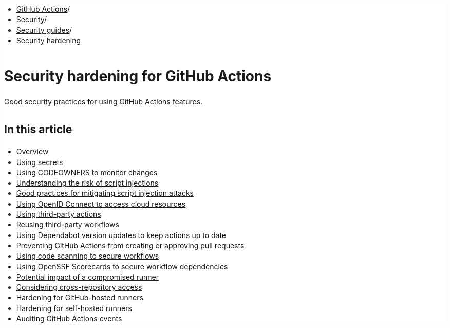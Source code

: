   * [GitHub Actions](https://docs.github.com/en/actions "GitHub Actions")/
  * [Security](https://docs.github.com/en/actions/security-for-github-actions "Security")/
  * [Security guides](https://docs.github.com/en/actions/security-for-github-actions/security-guides "Security guides")/
  * [Security hardening](https://docs.github.com/en/actions/security-for-github-actions/security-guides/security-hardening-for-github-actions "Security hardening")


# Security hardening for GitHub Actions
Good security practices for using GitHub Actions features.
## In this article
  * [Overview](https://docs.github.com/en/actions/security-for-github-actions/security-guides/security-hardening-for-github-actions#overview)
  * [Using secrets](https://docs.github.com/en/actions/security-for-github-actions/security-guides/security-hardening-for-github-actions#using-secrets)
  * [Using CODEOWNERS to monitor changes](https://docs.github.com/en/actions/security-for-github-actions/security-guides/security-hardening-for-github-actions#using-codeowners-to-monitor-changes)
  * [Understanding the risk of script injections](https://docs.github.com/en/actions/security-for-github-actions/security-guides/security-hardening-for-github-actions#understanding-the-risk-of-script-injections)
  * [Good practices for mitigating script injection attacks](https://docs.github.com/en/actions/security-for-github-actions/security-guides/security-hardening-for-github-actions#good-practices-for-mitigating-script-injection-attacks)
  * [Using OpenID Connect to access cloud resources](https://docs.github.com/en/actions/security-for-github-actions/security-guides/security-hardening-for-github-actions#using-openid-connect-to-access-cloud-resources)
  * [Using third-party actions](https://docs.github.com/en/actions/security-for-github-actions/security-guides/security-hardening-for-github-actions#using-third-party-actions)
  * [Reusing third-party workflows](https://docs.github.com/en/actions/security-for-github-actions/security-guides/security-hardening-for-github-actions#reusing-third-party-workflows)
  * [Using Dependabot version updates to keep actions up to date](https://docs.github.com/en/actions/security-for-github-actions/security-guides/security-hardening-for-github-actions#using-dependabot-version-updates-to-keep-actions-up-to-date)
  * [Preventing GitHub Actions from creating or approving pull requests](https://docs.github.com/en/actions/security-for-github-actions/security-guides/security-hardening-for-github-actions#preventing-github-actions-from-creating-or-approving-pull-requests)
  * [Using code scanning to secure workflows](https://docs.github.com/en/actions/security-for-github-actions/security-guides/security-hardening-for-github-actions#using-code-scanning-to-secure-workflows)
  * [Using OpenSSF Scorecards to secure workflow dependencies](https://docs.github.com/en/actions/security-for-github-actions/security-guides/security-hardening-for-github-actions#using-openssf-scorecards-to-secure-workflow-dependencies)
  * [Potential impact of a compromised runner](https://docs.github.com/en/actions/security-for-github-actions/security-guides/security-hardening-for-github-actions#potential-impact-of-a-compromised-runner)
  * [Considering cross-repository access](https://docs.github.com/en/actions/security-for-github-actions/security-guides/security-hardening-for-github-actions#considering-cross-repository-access)
  * [Hardening for GitHub-hosted runners](https://docs.github.com/en/actions/security-for-github-actions/security-guides/security-hardening-for-github-actions#hardening-for-github-hosted-runners)
  * [Hardening for self-hosted runners](https://docs.github.com/en/actions/security-for-github-actions/security-guides/security-hardening-for-github-actions#hardening-for-self-hosted-runners)
  * [Auditing GitHub Actions events](https://docs.github.com/en/actions/security-for-github-actions/security-guides/security-hardening-for-github-actions#auditing-github-actions-events)
